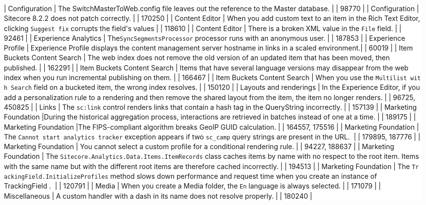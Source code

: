 | Configuration                | The SwitchMasterToWeb.config file leaves out the reference to the Master database.​​​​                                                                                                                       |                               | 98770                                  |
| Configuration                | Sitecore 8.2.2 does not patch correctly.​​​                                                                                                                                                                  |                               | 170250                                 |
| Content Editor               | ​​​When you add custom text to an item in the Rich Text Editor, clicking `Suggest fix` corrupts the field's values                                                                                           |                               | 118610                                 |
| Content Editor               | There is a broken XML value in the `File` field.​​​​                                                                                                                                                         |                               | 92461                                  |
| Experience Analytics         | ​​The​ `SyncSegmentsProcessor`​ processor runs​ with an anonymous user.                                                                                                                                      |                               | 187853                                 |
| Experience Profile           | ​Experience Profile displays the content management server hostname in links in a scaled environment.​​​​                                                                                                    |                               | 60019                                  |
| Item Buckets Content Search  | ​The web index does not remove the old version of an updated item that has been moved, then published.​​​                                                                                                    |                               | 162291                                 |
| Item Buckets Content Search  | ​​​​Items that have several language versions may disappear from the web index when you run incremental publishing on them.                                                                                  |                               | 166467                                 |
| Item Buckets Content Search  | When you use the `Multilist with Search` field on a bucketed item, the wrong index resolves.​​​​                                                                                                             |                               | 150120                                 |
| Layouts and renderings       | ​​​In the Experience Editor, if you add a personalization rule to a rendering and then remove the shared layout from the item, the item no longer renders.                                                   |                               | 96725, 450825                          |
| Links                        | The `sc:link` control renders links that contain a hash tag in the QueryString incorrectly.​​​​                                                                                                              |                               | 157139                                 |
| Marketing Foundation         | ​​​​During the historical aggregation process, interactions are retrieved in batches instead of one at a time.                                                                                               |                               | 189175                                 |
| Marketing Foundation         | ​​​The FIPS-compliant algorithm breaks GeoIP GUID calculation.                                                                                                                                               |                               | 164557, 175516                         |
| Marketing Foundation         | The `Cannot start analytics tracker` exception appears if two `sc_camp` query strings are present in the URL. ​​​​                                                                                           |                               | 179895, 187776                         |
| Marketing Foundation         | ​​​You cannot select a custom profile for a conditional rendering rule.                                                                                                                                      |                               | 94227, 188637                          |
| Marketing Foundation         | The `Sitecore.Analytics.Data.Items.ItemRecords` class caches items by name with no respect to the root item. Items with the same name but with the different root items are therefore cached incorrectly.​​​ |                               | 194513                                 |
| Marketing Foundation         | The `TrackingField.InitializeProfiles` method slows down performance and request time when you create an instance of TrackingField . ​​​                                                                     |                               | 120791                                 |
| Media                        | When you create a Media folder, the `En` language is always selected.​​​​                                                                                                                                    |                               | 171079                                 |
| Miscellaneous                | ​​​​A custom handler with a dash in its name does not resolve properly.                                                                                                                                      |                               | 180240                                 |